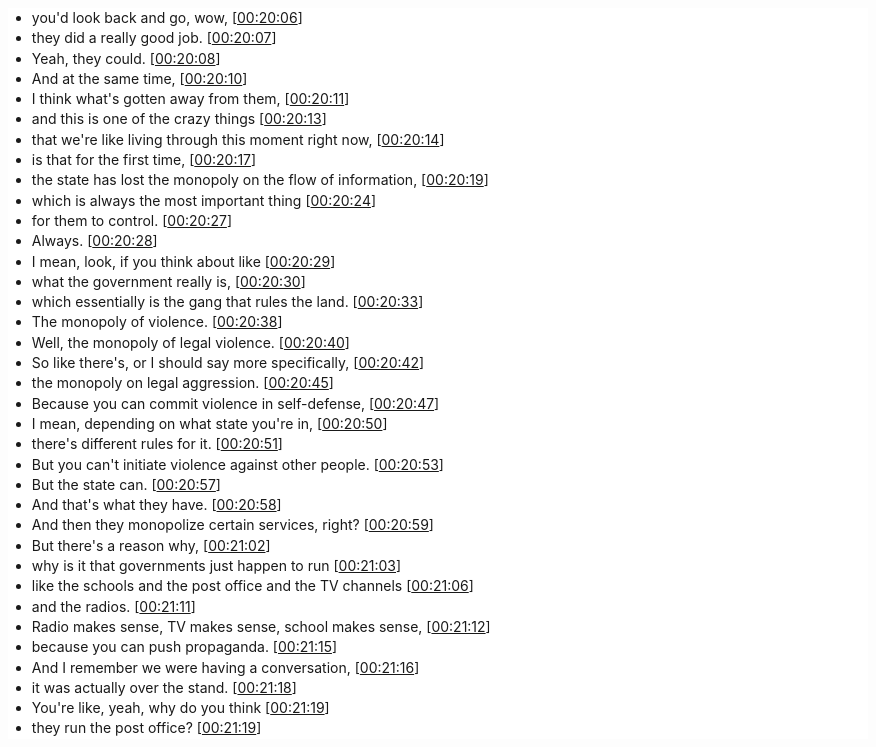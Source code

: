 *  you'd look back and go, wow, [[00:20:06](https://www.youtube.com/watch?v=6odkwbZ3lyc&t=1206.64s)]
*  they did a really good job. [[00:20:07](https://www.youtube.com/watch?v=6odkwbZ3lyc&t=1207.72s)]
*  Yeah, they could. [[00:20:08](https://www.youtube.com/watch?v=6odkwbZ3lyc&t=1208.8s)]
*  And at the same time, [[00:20:10](https://www.youtube.com/watch?v=6odkwbZ3lyc&t=1210.5600000000002s)]
*  I think what's gotten away from them, [[00:20:11](https://www.youtube.com/watch?v=6odkwbZ3lyc&t=1211.4s)]
*  and this is one of the crazy things [[00:20:13](https://www.youtube.com/watch?v=6odkwbZ3lyc&t=1213.2800000000002s)]
*  that we're like living through this moment right now, [[00:20:14](https://www.youtube.com/watch?v=6odkwbZ3lyc&t=1214.48s)]
*  is that for the first time, [[00:20:17](https://www.youtube.com/watch?v=6odkwbZ3lyc&t=1217.3200000000002s)]
*  the state has lost the monopoly on the flow of information, [[00:20:19](https://www.youtube.com/watch?v=6odkwbZ3lyc&t=1219.72s)]
*  which is always the most important thing [[00:20:24](https://www.youtube.com/watch?v=6odkwbZ3lyc&t=1224.72s)]
*  for them to control. [[00:20:27](https://www.youtube.com/watch?v=6odkwbZ3lyc&t=1227.16s)]
*  Always. [[00:20:28](https://www.youtube.com/watch?v=6odkwbZ3lyc&t=1228.24s)]
*  I mean, look, if you think about like [[00:20:29](https://www.youtube.com/watch?v=6odkwbZ3lyc&t=1229.0800000000002s)]
*  what the government really is, [[00:20:30](https://www.youtube.com/watch?v=6odkwbZ3lyc&t=1230.8000000000002s)]
*  which essentially is the gang that rules the land. [[00:20:33](https://www.youtube.com/watch?v=6odkwbZ3lyc&t=1233.8000000000002s)]
*  The monopoly of violence. [[00:20:38](https://www.youtube.com/watch?v=6odkwbZ3lyc&t=1238.8s)]
*  Well, the monopoly of legal violence. [[00:20:40](https://www.youtube.com/watch?v=6odkwbZ3lyc&t=1240.44s)]
*  So like there's, or I should say more specifically, [[00:20:42](https://www.youtube.com/watch?v=6odkwbZ3lyc&t=1242.44s)]
*  the monopoly on legal aggression. [[00:20:45](https://www.youtube.com/watch?v=6odkwbZ3lyc&t=1245.28s)]
*  Because you can commit violence in self-defense, [[00:20:47](https://www.youtube.com/watch?v=6odkwbZ3lyc&t=1247.8s)]
*  I mean, depending on what state you're in, [[00:20:50](https://www.youtube.com/watch?v=6odkwbZ3lyc&t=1250.1599999999999s)]
*  there's different rules for it. [[00:20:51](https://www.youtube.com/watch?v=6odkwbZ3lyc&t=1251.6s)]
*  But you can't initiate violence against other people. [[00:20:53](https://www.youtube.com/watch?v=6odkwbZ3lyc&t=1253.36s)]
*  But the state can. [[00:20:57](https://www.youtube.com/watch?v=6odkwbZ3lyc&t=1257.04s)]
*  And that's what they have. [[00:20:58](https://www.youtube.com/watch?v=6odkwbZ3lyc&t=1258.08s)]
*  And then they monopolize certain services, right? [[00:20:59](https://www.youtube.com/watch?v=6odkwbZ3lyc&t=1259.52s)]
*  But there's a reason why, [[00:21:02](https://www.youtube.com/watch?v=6odkwbZ3lyc&t=1262.3999999999999s)]
*  why is it that governments just happen to run [[00:21:03](https://www.youtube.com/watch?v=6odkwbZ3lyc&t=1263.6399999999999s)]
*  like the schools and the post office and the TV channels [[00:21:06](https://www.youtube.com/watch?v=6odkwbZ3lyc&t=1266.68s)]
*  and the radios. [[00:21:11](https://www.youtube.com/watch?v=6odkwbZ3lyc&t=1271.24s)]
*  Radio makes sense, TV makes sense, school makes sense, [[00:21:12](https://www.youtube.com/watch?v=6odkwbZ3lyc&t=1272.68s)]
*  because you can push propaganda. [[00:21:15](https://www.youtube.com/watch?v=6odkwbZ3lyc&t=1275.5200000000002s)]
*  And I remember we were having a conversation, [[00:21:16](https://www.youtube.com/watch?v=6odkwbZ3lyc&t=1276.72s)]
*  it was actually over the stand. [[00:21:18](https://www.youtube.com/watch?v=6odkwbZ3lyc&t=1278.2s)]
*  You're like, yeah, why do you think [[00:21:19](https://www.youtube.com/watch?v=6odkwbZ3lyc&t=1279.1200000000001s)]
*  they run the post office? [[00:21:19](https://www.youtube.com/watch?v=6odkwbZ3lyc&t=1279.96s)]